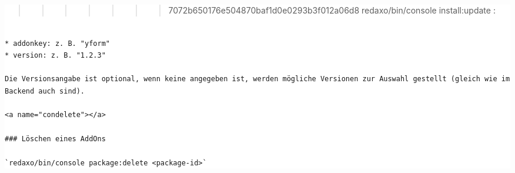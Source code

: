 >>>>>>> 7072b650176e504870baf1d0e0293b3f012a06d8
redaxo/bin/console install:update <addonkey> <version>:
```

* addonkey: z. B. "yform"
* version: z. B. "1.2.3"

Die Versionsangabe ist optional, wenn keine angegeben ist, werden mögliche Versionen zur Auswahl gestellt (gleich wie im Backend auch sind).

<a name="condelete"></a>

### Löschen eines AddOns

`redaxo/bin/console package:delete <package-id>` 
